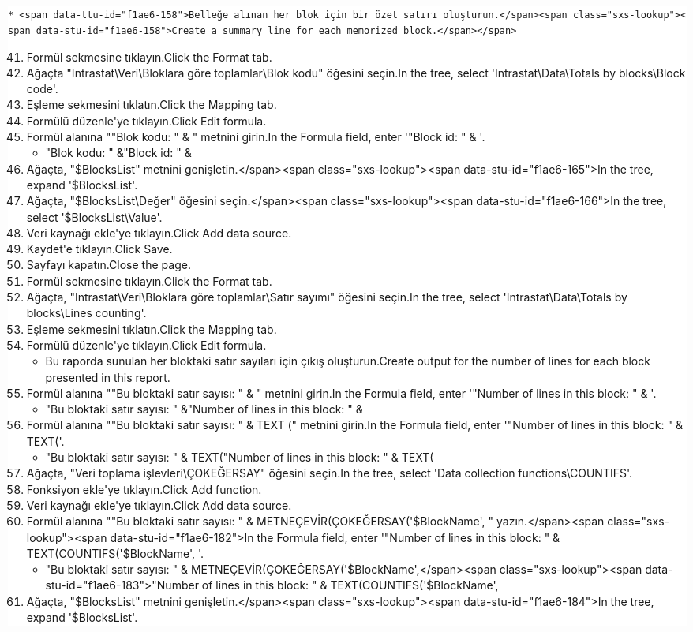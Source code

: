     * <span data-ttu-id="f1ae6-158">Belleğe alınan her blok için bir özet satırı oluşturun.</span><span class="sxs-lookup"><span data-stu-id="f1ae6-158">Create a summary line for each memorized block.</span></span>  
41. <span data-ttu-id="f1ae6-159">Formül sekmesine tıklayın.</span><span class="sxs-lookup"><span data-stu-id="f1ae6-159">Click the Format tab.</span></span>
42. <span data-ttu-id="f1ae6-160">Ağaçta "Intrastat\Veri\Bloklara göre toplamlar\Blok kodu" öğesini seçin.</span><span class="sxs-lookup"><span data-stu-id="f1ae6-160">In the tree, select 'Intrastat\Data\Totals by blocks\Block code'.</span></span>
43. <span data-ttu-id="f1ae6-161">Eşleme sekmesini tıklatın.</span><span class="sxs-lookup"><span data-stu-id="f1ae6-161">Click the Mapping tab.</span></span>
44. <span data-ttu-id="f1ae6-162">Formülü düzenle'ye tıklayın.</span><span class="sxs-lookup"><span data-stu-id="f1ae6-162">Click Edit formula.</span></span>
45. <span data-ttu-id="f1ae6-163">Formül alanına ""Blok kodu: " & " metnini girin.</span><span class="sxs-lookup"><span data-stu-id="f1ae6-163">In the Formula field, enter '"Block id: " & '.</span></span>
    * <span data-ttu-id="f1ae6-164">"Blok kodu: " &</span><span class="sxs-lookup"><span data-stu-id="f1ae6-164">"Block id: " &</span></span>  
46. <span data-ttu-id="f1ae6-165">Ağaçta, "$BlocksList" metnini genişletin.</span><span class="sxs-lookup"><span data-stu-id="f1ae6-165">In the tree, expand '$BlocksList'.</span></span>
47. <span data-ttu-id="f1ae6-166">Ağaçta, "$BlocksList\Değer" öğesini seçin.</span><span class="sxs-lookup"><span data-stu-id="f1ae6-166">In the tree, select '$BlocksList\Value'.</span></span>
48. <span data-ttu-id="f1ae6-167">Veri kaynağı ekle'ye tıklayın.</span><span class="sxs-lookup"><span data-stu-id="f1ae6-167">Click Add data source.</span></span>
49. <span data-ttu-id="f1ae6-168">Kaydet'e tıklayın.</span><span class="sxs-lookup"><span data-stu-id="f1ae6-168">Click Save.</span></span>
50. <span data-ttu-id="f1ae6-169">Sayfayı kapatın.</span><span class="sxs-lookup"><span data-stu-id="f1ae6-169">Close the page.</span></span>
51. <span data-ttu-id="f1ae6-170">Formül sekmesine tıklayın.</span><span class="sxs-lookup"><span data-stu-id="f1ae6-170">Click the Format tab.</span></span>
52. <span data-ttu-id="f1ae6-171">Ağaçta, "Intrastat\Veri\Bloklara göre toplamlar\Satır sayımı" öğesini seçin.</span><span class="sxs-lookup"><span data-stu-id="f1ae6-171">In the tree, select 'Intrastat\Data\Totals by blocks\Lines counting'.</span></span>
53. <span data-ttu-id="f1ae6-172">Eşleme sekmesini tıklatın.</span><span class="sxs-lookup"><span data-stu-id="f1ae6-172">Click the Mapping tab.</span></span>
54. <span data-ttu-id="f1ae6-173">Formülü düzenle'ye tıklayın.</span><span class="sxs-lookup"><span data-stu-id="f1ae6-173">Click Edit formula.</span></span>
    * <span data-ttu-id="f1ae6-174">Bu raporda sunulan her bloktaki satır sayıları için çıkış oluşturun.</span><span class="sxs-lookup"><span data-stu-id="f1ae6-174">Create output for the number of lines for each block presented in this report.</span></span>  
55. <span data-ttu-id="f1ae6-175">Formül alanına ""Bu bloktaki satır sayısı: " & " metnini girin.</span><span class="sxs-lookup"><span data-stu-id="f1ae6-175">In the Formula field, enter '"Number of lines in this block: " & '.</span></span>
    * <span data-ttu-id="f1ae6-176">"Bu bloktaki satır sayısı: " &</span><span class="sxs-lookup"><span data-stu-id="f1ae6-176">"Number of lines in this block: " &</span></span>  
56. <span data-ttu-id="f1ae6-177">Formül alanına ""Bu bloktaki satır sayısı: " & TEXT (" metnini girin.</span><span class="sxs-lookup"><span data-stu-id="f1ae6-177">In the Formula field, enter '"Number of lines in this block: " & TEXT('.</span></span>
    * <span data-ttu-id="f1ae6-178">"Bu bloktaki satır sayısı: " & TEXT(</span><span class="sxs-lookup"><span data-stu-id="f1ae6-178">"Number of lines in this block: " & TEXT(</span></span>  
57. <span data-ttu-id="f1ae6-179">Ağaçta, "Veri toplama işlevleri\ÇOKEĞERSAY" öğesini seçin.</span><span class="sxs-lookup"><span data-stu-id="f1ae6-179">In the tree, select 'Data collection functions\COUNTIFS'.</span></span>
58. <span data-ttu-id="f1ae6-180">Fonksiyon ekle'ye tıklayın.</span><span class="sxs-lookup"><span data-stu-id="f1ae6-180">Click Add function.</span></span>
59. <span data-ttu-id="f1ae6-181">Veri kaynağı ekle'ye tıklayın.</span><span class="sxs-lookup"><span data-stu-id="f1ae6-181">Click Add data source.</span></span>
60. <span data-ttu-id="f1ae6-182">Formül alanına ""Bu bloktaki satır sayısı: " & METNEÇEVİR(ÇOKEĞERSAY('$BlockName', " yazın.</span><span class="sxs-lookup"><span data-stu-id="f1ae6-182">In the Formula field, enter '"Number of lines in this block: " & TEXT(COUNTIFS('$BlockName', '.</span></span>
    * <span data-ttu-id="f1ae6-183">"Bu bloktaki satır sayısı: " & METNEÇEVİR(ÇOKEĞERSAY('$BlockName',</span><span class="sxs-lookup"><span data-stu-id="f1ae6-183">"Number of lines in this block: " & TEXT(COUNTIFS('$BlockName',</span></span>  
61. <span data-ttu-id="f1ae6-184">Ağaçta, "$BlocksList" metnini genişletin.</span><span class="sxs-lookup"><span data-stu-id="f1ae6-184">In the tree, expand '$BlocksList'.</span></span>